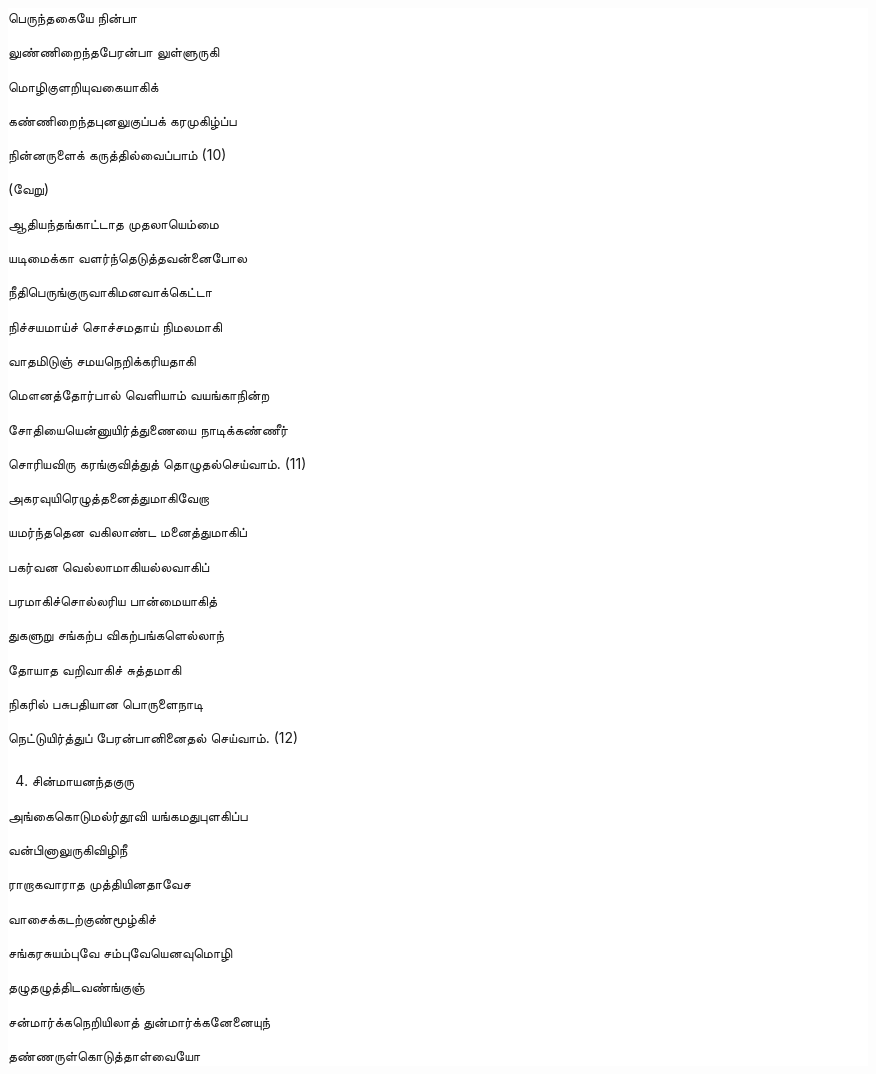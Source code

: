 பெருந்தகையே நின்பா  

லுண்ணிறைந்தபேரன்பா லுள்ளுருகி  

மொழிகுளறியுவகையாகிக்  

கண்ணிறைந்தபுனலுகுப்பக் கரமுகிழ்ப்ப  

நின்னருளைக் கருத்தில்வைப்பாம் (10)  

(வேறு)  

ஆதியந்தங்காட்டாத முதலாயெம்மை  

யடிமைக்கா வளர்ந்தெடுத்தவன்னைபோல  

நீதிபெருங்குருவாகிமனவாக்கெட்டா  

நிச்சயமாய்ச் சொச்சமதாய் நிமலமாகி  

வாதமிடுஞ் சமயநெறிக்கரியதாகி  

மௌனத்தோர்பால் வெளியாம் வயங்காநின்ற  

சோதியையென்னுயிர்த்துணையை நாடிக்கண்ணீர்  

சொரியவிரு கரங்குவித்துத் தொழுதல்செய்வாம். (11)  

அகரவுயிரெழுத்தனைத்துமாகிவேறா  

யமர்ந்ததென வகிலாண்ட மனைத்துமாகிப்  

பகர்வன வெல்லாமாகியல்லவாகிப்  

பரமாகிச்சொல்லரிய பான்மையாகித்  

துகளுறு சங்கற்ப விகற்பங்களெல்லாந்  

தோயாத வறிவாகிச் சுத்தமாகி  

நிகரில் பசுபதியான பொருளைநாடி  

நெட்டுயிர்த்துப் பேரன்பானினைதல் செய்வாம். (12)  

  

###

 4. சின்மாயனந்தகுரு  

  

அங்கைகொடுமல்ர்தூவி யங்கமதுபுளகிப்ப  

வன்பினாலுருகிவிழிநீ  

ராறாகவாராத முத்தியினதாவேச  

வாசைக்கடற்குண்மூழ்கிச்  

சங்கரசுயம்புவே சம்புவேயெனவுமொழி  

தழுதழுத்திடவண்ங்குஞ்  

சன்மார்க்கநெறியிலாத் துன்மார்க்கனேனையுந்  

தண்ணருள்கொடுத்தாள்வையோ  
